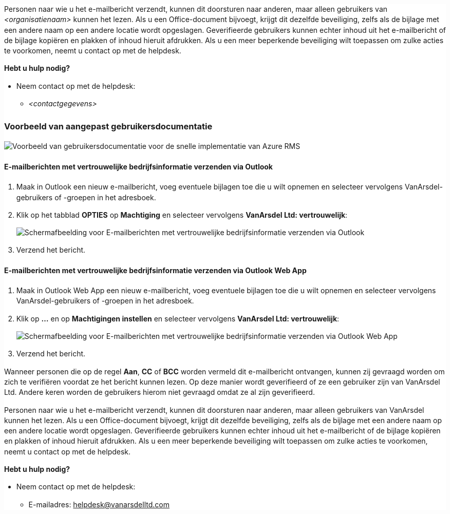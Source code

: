 Personen naar wie u het e-mailbericht verzendt, kunnen dit doorsturen naar anderen, maar alleen gebruikers van *&lt;organisatienaam&gt;* kunnen het lezen. Als u een Office-document bijvoegt, krijgt dit dezelfde beveiliging, zelfs als de bijlage met een andere naam op een andere locatie wordt opgeslagen. Geverifieerde gebruikers kunnen echter inhoud uit het e-mailbericht of de bijlage kopiëren en plakken of inhoud hieruit afdrukken. Als u een meer beperkende beveiliging wilt toepassen om zulke acties te voorkomen, neemt u contact op met de helpdesk.

**Hebt u hulp nodig?**

-   Neem contact op met de helpdesk:

    -   *&lt;contactgegevens&gt;*

### Voorbeeld van aangepast gebruikersdocumentatie
![Voorbeeld van gebruikersdocumentatie voor de snelle implementatie van Azure RMS](../media/AzRMS_ExampleBanner.png)

#### E-mailberichten met vertrouwelijke bedrijfsinformatie verzenden via Outlook

1.  Maak in Outlook een nieuw e-mailbericht, voeg eventuele bijlagen toe die u wilt opnemen en selecteer vervolgens VanArsdel-gebruikers of -groepen in het adresboek.

2.  Klik op het tabblad **OPTIES** op **Machtiging** en selecteer vervolgens **VanArsdel Ltd: vertrouwelijk**:

    ![Schermafbeelding voor E-mailberichten met vertrouwelijke bedrijfsinformatie verzenden via Outlook](../media/AzRMS_OutlookTemplate.PNG)

3.  Verzend het bericht.

#### E-mailberichten met vertrouwelijke bedrijfsinformatie verzenden via Outlook Web App

1.  Maak in Outlook Web App een nieuw e-mailbericht, voeg eventuele bijlagen toe die u wilt opnemen en selecteer vervolgens VanArsdel-gebruikers of -groepen in het adresboek.

2.  Klik op **…** en op **Machtigingen instellen** en selecteer vervolgens **VanArsdel Ltd: vertrouwelijk**:

    ![Schermafbeelding voor E-mailberichten met vertrouwelijke bedrijfsinformatie verzenden via Outlook Web App](../media/AzRMS_OWATemplate.png)

3.  Verzend het bericht.

Wanneer personen die op de regel **Aan**, **CC** of **BCC** worden vermeld dit e-mailbericht ontvangen, kunnen zij gevraagd worden om zich te verifiëren voordat ze het bericht kunnen lezen. Op deze manier wordt geverifieerd of ze een gebruiker zijn van VanArsdel Ltd. Andere keren worden de gebruikers hierom niet gevraagd omdat ze al zijn geverifieerd.

Personen naar wie u het e-mailbericht verzendt, kunnen dit doorsturen naar anderen, maar alleen gebruikers van VanArsdel kunnen het lezen. Als u een Office-document bijvoegt, krijgt dit dezelfde beveiliging, zelfs als de bijlage met een andere naam op een andere locatie wordt opgeslagen. Geverifieerde gebruikers kunnen echter inhoud uit het e-mailbericht of de bijlage kopiëren en plakken of inhoud hieruit afdrukken. Als u een meer beperkende beveiliging wilt toepassen om zulke acties te voorkomen, neemt u contact op met de helpdesk.

**Hebt u hulp nodig?**

-   Neem contact op met de helpdesk:

    -   E-mailadres: helpdesk@vanarsdelltd.com







